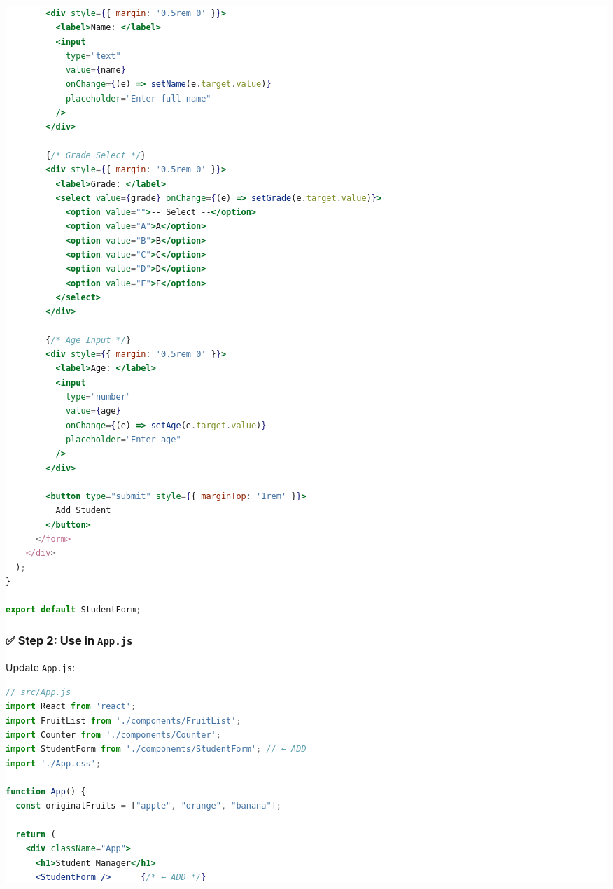 ```jsx
        <div style={{ margin: '0.5rem 0' }}>
          <label>Name: </label>
          <input
            type="text"
            value={name}
            onChange={(e) => setName(e.target.value)}
            placeholder="Enter full name"
          />
        </div>

        {/* Grade Select */}
        <div style={{ margin: '0.5rem 0' }}>
          <label>Grade: </label>
          <select value={grade} onChange={(e) => setGrade(e.target.value)}>
            <option value="">-- Select --</option>
            <option value="A">A</option>
            <option value="B">B</option>
            <option value="C">C</option>
            <option value="D">D</option>
            <option value="F">F</option>
          </select>
        </div>

        {/* Age Input */}
        <div style={{ margin: '0.5rem 0' }}>
          <label>Age: </label>
          <input
            type="number"
            value={age}
            onChange={(e) => setAge(e.target.value)}
            placeholder="Enter age"
          />
        </div>

        <button type="submit" style={{ marginTop: '1rem' }}>
          Add Student
        </button>
      </form>
    </div>
  );
}

export default StudentForm;
```

### ✅ Step 2: Use in `App.js`

Update `App.js`:

```jsx
// src/App.js
import React from 'react';
import FruitList from './components/FruitList';
import Counter from './components/Counter';
import StudentForm from './components/StudentForm'; // ← ADD
import './App.css';

function App() {
  const originalFruits = ["apple", "orange", "banana"];

  return (
    <div className="App">
      <h1>Student Manager</h1>
      <StudentForm />      {/* ← ADD */}
```